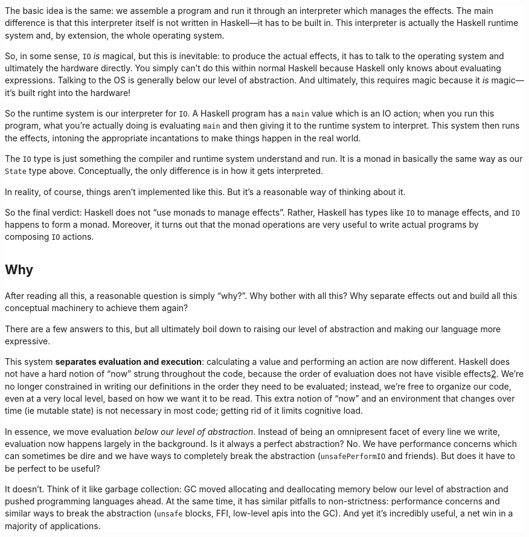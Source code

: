 The basic idea is the same: we assemble a program and run it through an interpreter which manages the effects. The main difference is that this interpreter itself is not written in Haskell—it has to be built in. This interpreter is actually the Haskell runtime system and, by extension, the whole operating system.

So, in some sense, `IO` *is* magical, but this is inevitable: to produce the actual effects, it has to talk to the operating system and ultimately the hardware directly. You simply can’t do this within normal Haskell because Haskell only knows about evaluating expressions. Talking to the OS is generally below our level of abstraction. And ultimately, this requires magic because it *is* magic—it’s built right into the hardware!

So the runtime system is our interpreter for `IO`. A Haskell program has a `main` value which is an IO action; when you run this program, what you’re actually doing is evaluating `main` and then giving it to the runtime system to interpret. This system then runs the effects, intoning the appropriate incantations to make things happen in the real world.

The `IO` type is just something the compiler and runtime system understand and run. It is a monad in basically the same way as our `State` type above. Conceptually, the only difference is in how it gets interpreted.

In reality, of course, things aren’t implemented like this. But it’s a reasonable way of thinking about it.

So the final verdict: Haskell does not “use monads to manage effects”. Rather, Haskell has types like `IO` to manage effects, and `IO` happens to form a monad. Moreover, it turns out that the monad operations are very useful to write actual programs by composing `IO` actions.

## Why

After reading all this, a reasonable question is simply “why?”. Why bother with all this? Why separate effects out and build all this conceptual machinery to achieve them again?

There are a few answers to this, but all ultimately boil down to raising our level of abstraction and making our language more expressive.

This system **separates evaluation and execution**: calculating a value and performing an action are now different. Haskell does not have a hard notion of “now” strung throughout the code, because the order of evaluation does not have visible effects[2][2]. We’re no longer constrained in writing our definitions in the order they need to be evaluated; instead, we’re free to organize our code, even at a very local level, based on how we want it to be read. This extra notion of “now” and an environment that changes over time (ie mutable state) is not necessary in most code; getting rid of it limits cognitive load.

In essence, we move evaluation *below our level of abstraction*. Instead of being an omnipresent facet of every line we write, evaluation now happens largely in the background. Is it always a perfect abstraction? No. We have performance concerns which can sometimes be dire and we have ways to completely break the abstraction (`unsafePerformIO` and friends). But does it have to be perfect to be useful?

It doesn’t. Think of it like garbage collection: GC moved allocating and deallocating memory below our level of abstraction and pushed programming languages ahead. At the same time, it has similar pitfalls to non-strictness: performance concerns and similar ways to break the abstraction (`unsafe` blocks, FFI, low-level apis into the GC). And yet it’s incredibly useful, a net win in a majority of applications.


[1]: https://jelv.is/blog/Haskell-Monads-and-Purity/#fn1
[2]: https://jelv.is/blog/Haskell-Monads-and-Purity/#fn2